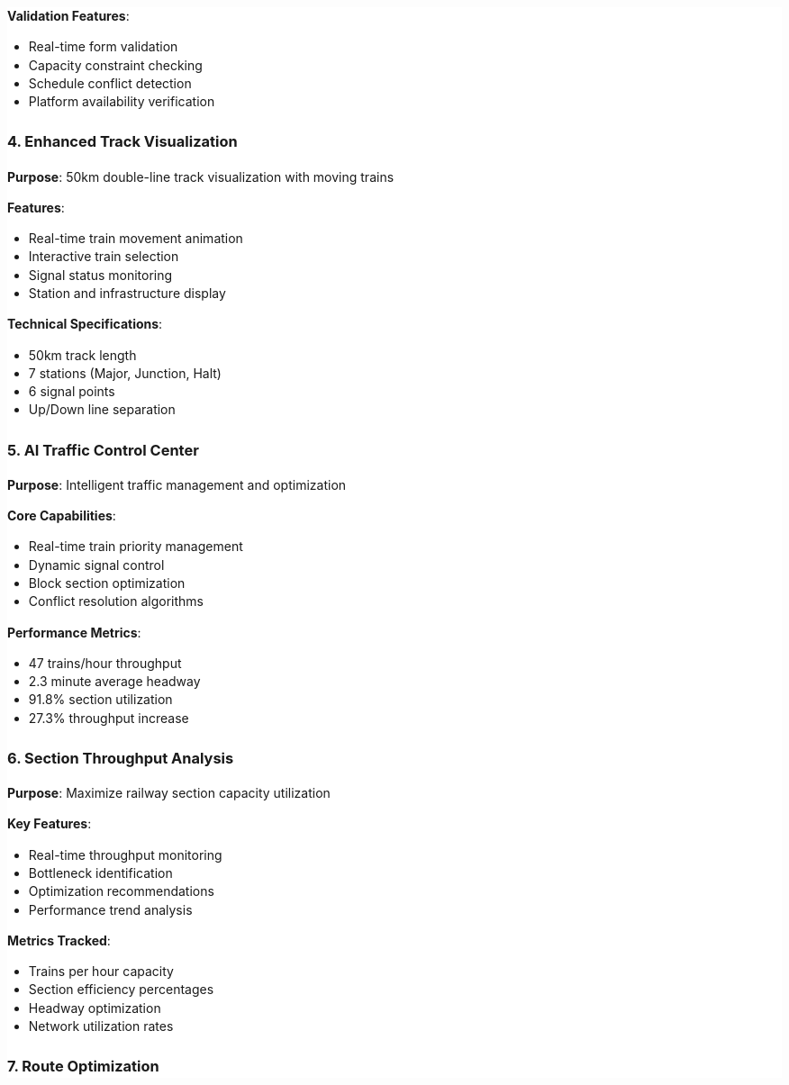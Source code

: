 **Validation Features**:
- Real-time form validation
- Capacity constraint checking
- Schedule conflict detection
- Platform availability verification

### 4. Enhanced Track Visualization

**Purpose**: 50km double-line track visualization with moving trains

**Features**:
- Real-time train movement animation
- Interactive train selection
- Signal status monitoring
- Station and infrastructure display

**Technical Specifications**:
- 50km track length
- 7 stations (Major, Junction, Halt)
- 6 signal points
- Up/Down line separation

### 5. AI Traffic Control Center

**Purpose**: Intelligent traffic management and optimization

**Core Capabilities**:
- Real-time train priority management
- Dynamic signal control
- Block section optimization
- Conflict resolution algorithms

**Performance Metrics**:
- 47 trains/hour throughput
- 2.3 minute average headway
- 91.8% section utilization
- 27.3% throughput increase

### 6. Section Throughput Analysis

**Purpose**: Maximize railway section capacity utilization

**Key Features**:
- Real-time throughput monitoring
- Bottleneck identification
- Optimization recommendations
- Performance trend analysis

**Metrics Tracked**:
- Trains per hour capacity
- Section efficiency percentages
- Headway optimization
- Network utilization rates

### 7. Route Optimization
